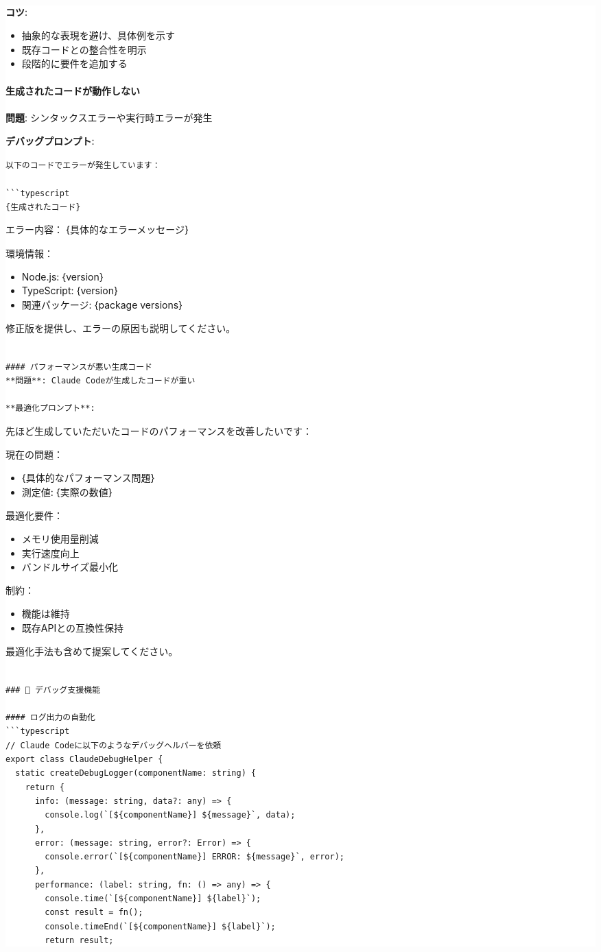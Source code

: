 **コツ**:
- 抽象的な表現を避け、具体例を示す
- 既存コードとの整合性を明示
- 段階的に要件を追加する

#### 生成されたコードが動作しない
**問題**: シンタックスエラーや実行時エラーが発生

**デバッグプロンプト**:
```
以下のコードでエラーが発生しています：

```typescript
{生成されたコード}
```

エラー内容：
{具体的なエラーメッセージ}

環境情報：
- Node.js: {version}
- TypeScript: {version}
- 関連パッケージ: {package versions}

修正版を提供し、エラーの原因も説明してください。
```

#### パフォーマンスが悪い生成コード
**問題**: Claude Codeが生成したコードが重い

**最適化プロンプト**:
```
先ほど生成していただいたコードのパフォーマンスを改善したいです：

現在の問題：
- {具体的なパフォーマンス問題}
- 測定値: {実際の数値}

最適化要件：
- メモリ使用量削減
- 実行速度向上
- バンドルサイズ最小化

制約：
- 機能は維持
- 既存APIとの互換性保持

最適化手法も含めて提案してください。
```

### 🔧 デバッグ支援機能

#### ログ出力の自動化
```typescript
// Claude Codeに以下のようなデバッグヘルパーを依頼
export class ClaudeDebugHelper {
  static createDebugLogger(componentName: string) {
    return {
      info: (message: string, data?: any) => {
        console.log(`[${componentName}] ${message}`, data);
      },
      error: (message: string, error?: Error) => {
        console.error(`[${componentName}] ERROR: ${message}`, error);
      },
      performance: (label: string, fn: () => any) => {
        console.time(`[${componentName}] ${label}`);
        const result = fn();
        console.timeEnd(`[${componentName}] ${label}`);
        return result;
```